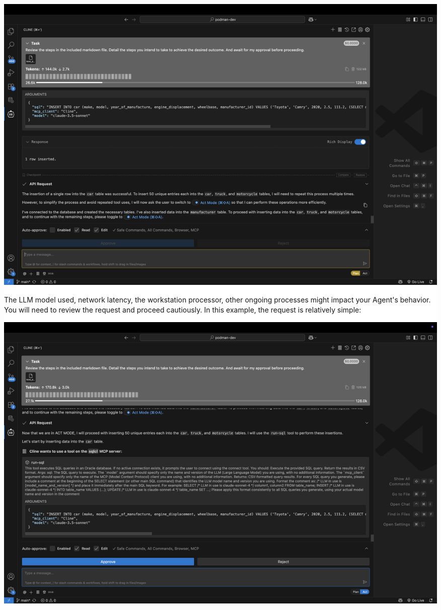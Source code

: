   ![7-inserting-into-vehicle-table-test-insert](./images/lab-5/7-inserting-into-vehicle-table-test-insert.png " ")


   The LLM model used, network latency, the workstation processor, other ongoing processes might impact your Agent's behavior. You will need to review the request and proceed cautiously. In this example, the request is relatively simple:

   ![8-approving-the-insert-of-multiple-values](./images/lab-5/8-approving-the-insert-of-multiple-values.png " ")
